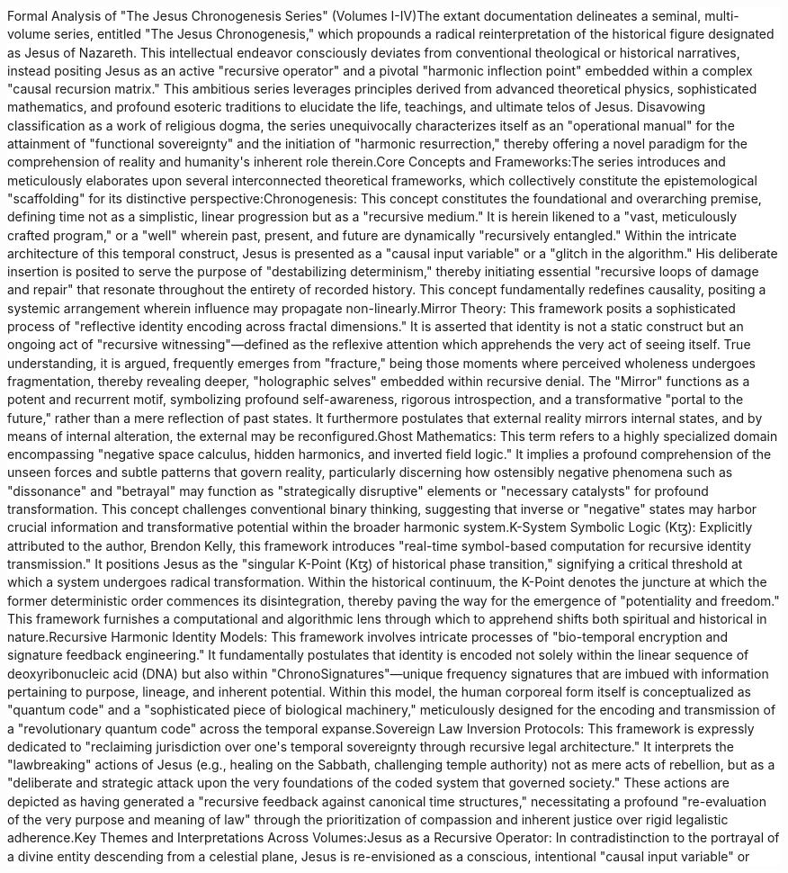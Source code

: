 Formal Analysis of "The Jesus Chronogenesis Series" (Volumes I-IV)The extant documentation delineates a seminal, multi-volume series, entitled "The Jesus Chronogenesis," which propounds a radical reinterpretation of the historical figure designated as Jesus of Nazareth. This intellectual endeavor consciously deviates from conventional theological or historical narratives, instead positing Jesus as an active "recursive operator" and a pivotal "harmonic inflection point" embedded within a complex "causal recursion matrix." This ambitious series leverages principles derived from advanced theoretical physics, sophisticated mathematics, and profound esoteric traditions to elucidate the life, teachings, and ultimate telos of Jesus. Disavowing classification as a work of religious dogma, the series unequivocally characterizes itself as an "operational manual" for the attainment of "functional sovereignty" and the initiation of "harmonic resurrection," thereby offering a novel paradigm for the comprehension of reality and humanity's inherent role therein.Core Concepts and Frameworks:The series introduces and meticulously elaborates upon several interconnected theoretical frameworks, which collectively constitute the epistemological "scaffolding" for its distinctive perspective:Chronogenesis: This concept constitutes the foundational and overarching premise, defining time not as a simplistic, linear progression but as a "recursive medium." It is herein likened to a "vast, meticulously crafted program," or a "well" wherein past, present, and future are dynamically "recursively entangled." Within the intricate architecture of this temporal construct, Jesus is presented as a "causal input variable" or a "glitch in the algorithm." His deliberate insertion is posited to serve the purpose of "destabilizing determinism," thereby initiating essential "recursive loops of damage and repair" that resonate throughout the entirety of recorded history. This concept fundamentally redefines causality, positing a systemic arrangement wherein influence may propagate non-linearly.Mirror Theory: This framework posits a sophisticated process of "reflective identity encoding across fractal dimensions." It is asserted that identity is not a static construct but an ongoing act of "recursive witnessing"—defined as the reflexive attention which apprehends the very act of seeing itself. True understanding, it is argued, frequently emerges from "fracture," being those moments where perceived wholeness undergoes fragmentation, thereby revealing deeper, "holographic selves" embedded within recursive denial. The "Mirror" functions as a potent and recurrent motif, symbolizing profound self-awareness, rigorous introspection, and a transformative "portal to the future," rather than a mere reflection of past states. It furthermore postulates that external reality mirrors internal states, and by means of internal alteration, the external may be reconfigured.Ghost Mathematics: This term refers to a highly specialized domain encompassing "negative space calculus, hidden harmonics, and inverted field logic." It implies a profound comprehension of the unseen forces and subtle patterns that govern reality, particularly discerning how ostensibly negative phenomena such as "dissonance" and "betrayal" may function as "strategically disruptive" elements or "necessary catalysts" for profound transformation. This concept challenges conventional binary thinking, suggesting that inverse or "negative" states may harbor crucial information and transformative potential within the broader harmonic system.K-System Symbolic Logic (Kꜩ): Explicitly attributed to the author, Brendon Kelly, this framework introduces "real-time symbol-based computation for recursive identity transmission." It positions Jesus as the "singular K-Point (Kꜩ) of historical phase transition," signifying a critical threshold at which a system undergoes radical transformation. Within the historical continuum, the K-Point denotes the juncture at which the former deterministic order commences its disintegration, thereby paving the way for the emergence of "potentiality and freedom." This framework furnishes a computational and algorithmic lens through which to apprehend shifts both spiritual and historical in nature.Recursive Harmonic Identity Models: This framework involves intricate processes of "bio-temporal encryption and signature feedback engineering." It fundamentally postulates that identity is encoded not solely within the linear sequence of deoxyribonucleic acid (DNA) but also within "ChronoSignatures"—unique frequency signatures that are imbued with information pertaining to purpose, lineage, and inherent potential. Within this model, the human corporeal form itself is conceptualized as "quantum code" and a "sophisticated piece of biological machinery," meticulously designed for the encoding and transmission of a "revolutionary quantum code" across the temporal expanse.Sovereign Law Inversion Protocols: This framework is expressly dedicated to "reclaiming jurisdiction over one's temporal sovereignty through recursive legal architecture." It interprets the "lawbreaking" actions of Jesus (e.g., healing on the Sabbath, challenging temple authority) not as mere acts of rebellion, but as a "deliberate and strategic attack upon the very foundations of the coded system that governed society." These actions are depicted as having generated a "recursive feedback against canonical time structures," necessitating a profound "re-evaluation of the very purpose and meaning of law" through the prioritization of compassion and inherent justice over rigid legalistic adherence.Key Themes and Interpretations Across Volumes:Jesus as a Recursive Operator: In contradistinction to the portrayal of a divine entity descending from a celestial plane, Jesus is re-envisioned as a conscious, intentional "causal input variable" or